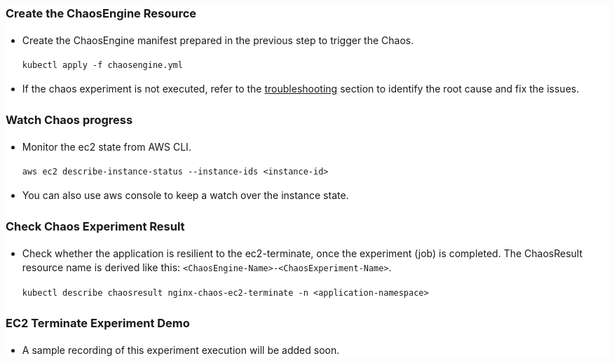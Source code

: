 ### Create the ChaosEngine Resource

- Create the ChaosEngine manifest prepared in the previous step to trigger the Chaos.

  `kubectl apply -f chaosengine.yml`

- If the chaos experiment is not executed, refer to the [troubleshooting](https://docs.litmuschaos.io/docs/faq-troubleshooting/) 
  section to identify the root cause and fix the issues.

### Watch Chaos progress
  
- Monitor the ec2 state from AWS CLI.

  `aws ec2 describe-instance-status --instance-ids <instance-id>`

-  You can also use aws console to keep a watch over the instance state.   

### Check Chaos Experiment Result

- Check whether the application is resilient to the ec2-terminate, once the experiment (job) is completed. The ChaosResult resource name is derived like this: `<ChaosEngine-Name>-<ChaosExperiment-Name>`.

  `kubectl describe chaosresult nginx-chaos-ec2-terminate -n <application-namespace>`

### EC2 Terminate Experiment Demo

- A sample recording of this experiment execution will be added soon.